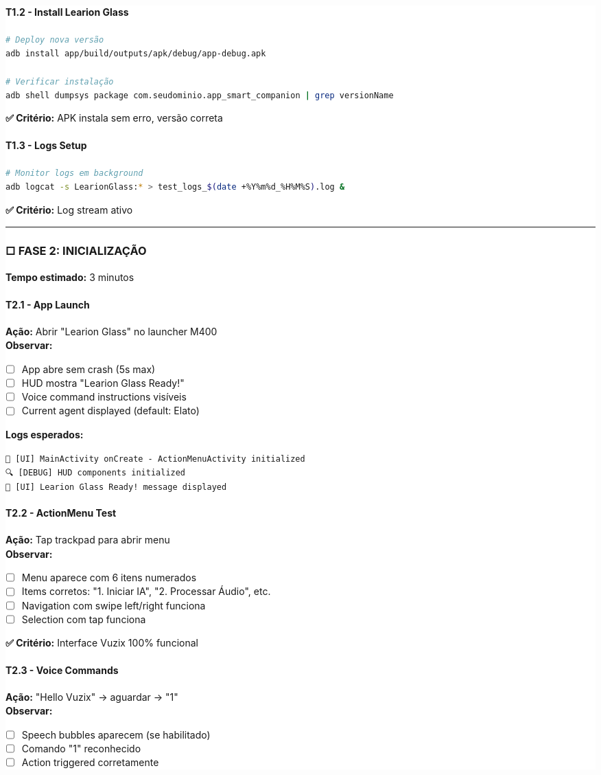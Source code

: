 #### **T1.2 - Install Learion Glass**
```bash
# Deploy nova versão
adb install app/build/outputs/apk/debug/app-debug.apk

# Verificar instalação  
adb shell dumpsys package com.seudominio.app_smart_companion | grep versionName
```
**✅ Critério:** APK instala sem erro, versão correta

#### **T1.3 - Logs Setup**
```bash
# Monitor logs em background
adb logcat -s LearionGlass:* > test_logs_$(date +%Y%m%d_%H%M%S).log &
```
**✅ Critério:** Log stream ativo

---

### **□ FASE 2: INICIALIZAÇÃO**
**Tempo estimado:** 3 minutos

#### **T2.1 - App Launch**
**Ação:** Abrir "Learion Glass" no launcher M400  
**Observar:**
- [ ] App abre sem crash (5s max)
- [ ] HUD mostra "Learion Glass Ready!"
- [ ] Voice command instructions visíveis
- [ ] Current agent displayed (default: Elato)

**Logs esperados:**
```
📝 [UI] MainActivity onCreate - ActionMenuActivity initialized
🔍 [DEBUG] HUD components initialized  
📝 [UI] Learion Glass Ready! message displayed
```

#### **T2.2 - ActionMenu Test**
**Ação:** Tap trackpad para abrir menu  
**Observar:**
- [ ] Menu aparece com 6 itens numerados
- [ ] Items corretos: "1. Iniciar IA", "2. Processar Áudio", etc.
- [ ] Navigation com swipe left/right funciona
- [ ] Selection com tap funciona

**✅ Critério:** Interface Vuzix 100% funcional

#### **T2.3 - Voice Commands**
**Ação:** "Hello Vuzix" → aguardar → "1"  
**Observar:**
- [ ] Speech bubbles aparecem (se habilitado)
- [ ] Comando "1" reconhecido
- [ ] Action triggered corretamente
